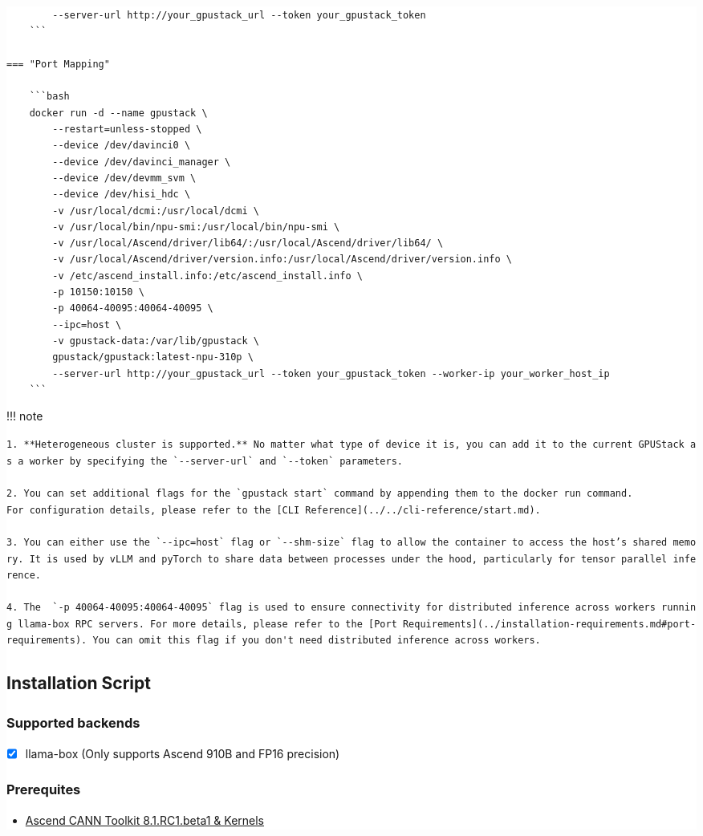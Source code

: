             --server-url http://your_gpustack_url --token your_gpustack_token
        ```

    === "Port Mapping"

        ```bash
        docker run -d --name gpustack \
            --restart=unless-stopped \
            --device /dev/davinci0 \
            --device /dev/davinci_manager \
            --device /dev/devmm_svm \
            --device /dev/hisi_hdc \
            -v /usr/local/dcmi:/usr/local/dcmi \
            -v /usr/local/bin/npu-smi:/usr/local/bin/npu-smi \
            -v /usr/local/Ascend/driver/lib64/:/usr/local/Ascend/driver/lib64/ \
            -v /usr/local/Ascend/driver/version.info:/usr/local/Ascend/driver/version.info \
            -v /etc/ascend_install.info:/etc/ascend_install.info \
            -p 10150:10150 \
            -p 40064-40095:40064-40095 \
            --ipc=host \
            -v gpustack-data:/var/lib/gpustack \
            gpustack/gpustack:latest-npu-310p \
            --server-url http://your_gpustack_url --token your_gpustack_token --worker-ip your_worker_host_ip
        ```

!!! note

    1. **Heterogeneous cluster is supported.** No matter what type of device it is, you can add it to the current GPUStack as a worker by specifying the `--server-url` and `--token` parameters.

    2. You can set additional flags for the `gpustack start` command by appending them to the docker run command.
    For configuration details, please refer to the [CLI Reference](../../cli-reference/start.md).

    3. You can either use the `--ipc=host` flag or `--shm-size` flag to allow the container to access the host’s shared memory. It is used by vLLM and pyTorch to share data between processes under the hood, particularly for tensor parallel inference.

    4. The  `-p 40064-40095:40064-40095` flag is used to ensure connectivity for distributed inference across workers running llama-box RPC servers. For more details, please refer to the [Port Requirements](../installation-requirements.md#port-requirements). You can omit this flag if you don't need distributed inference across workers.

## Installation Script

### Supported backends

- [x] llama-box (Only supports Ascend 910B and FP16 precision)

### Prerequites

- [Ascend CANN Toolkit 8.1.RC1.beta1 & Kernels](https://www.hiascend.com/developer/download/community/result?module=cann&cann=8.0.0.beta1)
